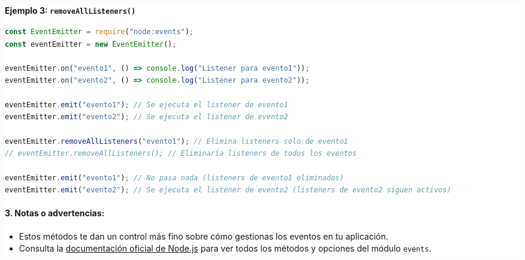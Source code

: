 **Ejemplo 3: `removeAllListeners()`**

```javascript
const EventEmitter = require("node:events");
const eventEmitter = new EventEmitter();

eventEmitter.on("evento1", () => console.log("Listener para evento1"));
eventEmitter.on("evento2", () => console.log("Listener para evento2"));

eventEmitter.emit("evento1"); // Se ejecuta el listener de evento1
eventEmitter.emit("evento2"); // Se ejecuta el listener de evento2

eventEmitter.removeAllListeners("evento1"); // Elimina listeners solo de evento1
// eventEmitter.removeAllListeners(); // Eliminaría listeners de todos los eventos

eventEmitter.emit("evento1"); // No pasa nada (listeners de evento1 eliminados)
eventEmitter.emit("evento2"); // Se ejecuta el listener de evento2 (listeners de evento2 siguen activos)
```

#### 3. **Notas o advertencias:**

- Estos métodos te dan un control más fino sobre cómo gestionas los eventos en tu aplicación.
- Consulta la [documentación oficial de Node.js](https://nodejs.org/api/events.html) para ver todos los métodos y opciones del módulo `events`.
